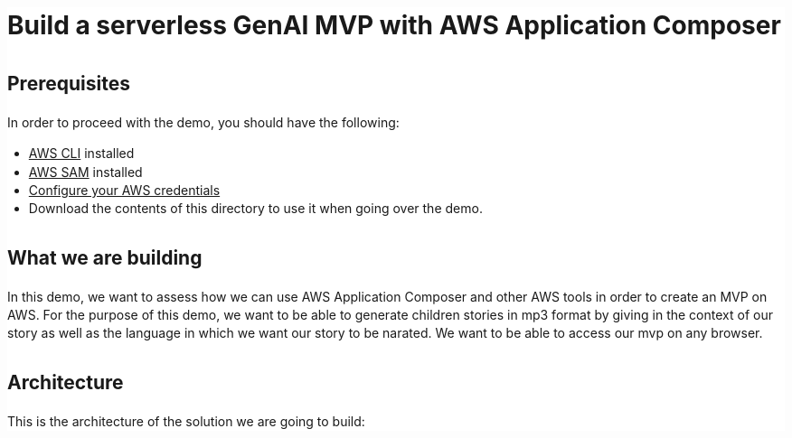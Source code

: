 # Build a serverless GenAI MVP with AWS Application Composer

## Prerequisites

In order to proceed with the demo, you should have the following:
- [AWS CLI](https://docs.aws.amazon.com/cli/latest/userguide/getting-started-install.html) installed
- [AWS SAM](https://docs.aws.amazon.com/serverless-application-model/latest/developerguide/install-sam-cli.html) installed
- [Configure your AWS credentials](https://docs.aws.amazon.com/cli/latest/userguide/cli-chap-configure.html)
- Download the contents of this directory to use it when going over the demo.

## What we are building

In this demo, we want to assess how we can use AWS Application Composer and other AWS tools in order to create an MVP on AWS. For the purpose of this demo, we want to be able to generate children stories in mp3 format by giving in the context of our story as well as the language in which we want our story to be narated. We want to be able to access our mvp on any browser.

## Architecture

This is the architecture of the solution we are going to build: